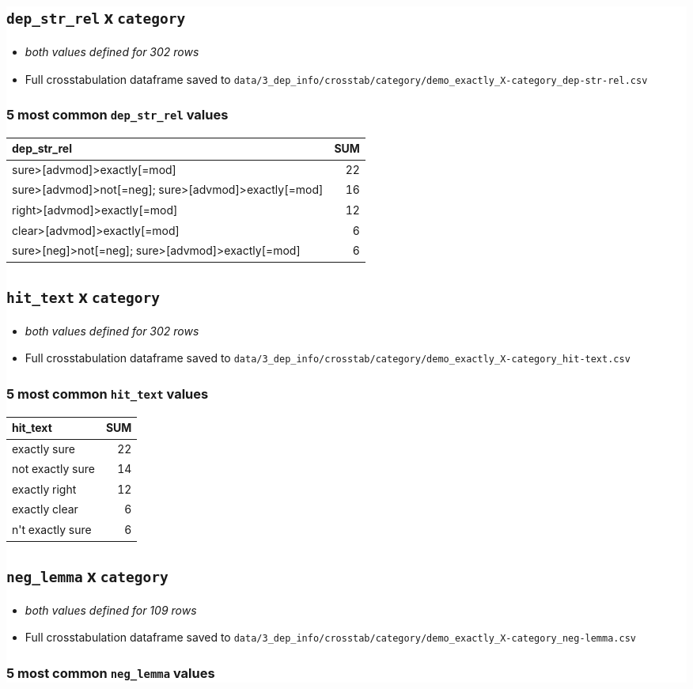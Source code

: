 
## `dep_str_rel` x `category`

- *both values defined for 302 rows*

- Full crosstabulation dataframe saved to
  `data/3_dep_info/crosstab/category/demo_exactly_X-category_dep-str-rel.csv`

### 5 most common `dep_str_rel` values

| dep_str_rel                                          |   SUM |
|:-----------------------------------------------------|------:|
| sure>[advmod]>exactly[=mod]                          |    22 |
| sure>[advmod]>not[=neg]; sure>[advmod]>exactly[=mod] |    16 |
| right>[advmod]>exactly[=mod]                         |    12 |
| clear>[advmod]>exactly[=mod]                         |     6 |
| sure>[neg]>not[=neg]; sure>[advmod]>exactly[=mod]    |     6 |


## `hit_text` x `category`

- *both values defined for 302 rows*

- Full crosstabulation dataframe saved to
  `data/3_dep_info/crosstab/category/demo_exactly_X-category_hit-text.csv`

### 5 most common `hit_text` values

| hit_text         |   SUM |
|:-----------------|------:|
| exactly sure     |    22 |
| not exactly sure |    14 |
| exactly right    |    12 |
| exactly clear    |     6 |
| n't exactly sure |     6 |


## `neg_lemma` x `category`

- *both values defined for 109 rows*

- Full crosstabulation dataframe saved to
  `data/3_dep_info/crosstab/category/demo_exactly_X-category_neg-lemma.csv`

### 5 most common `neg_lemma` values
